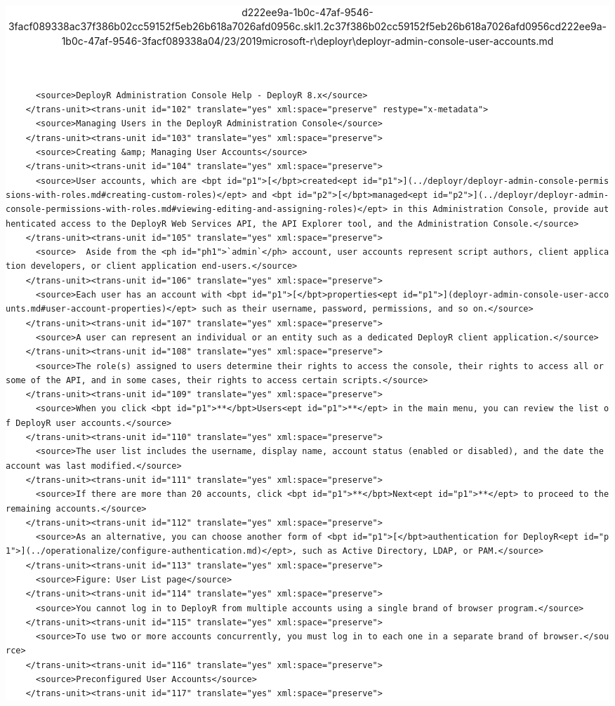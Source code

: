 <?xml version="1.0"?><xliff version="1.2" xmlns="urn:oasis:names:tc:xliff:document:1.2" xmlns:xsi="http://www.w3.org/2001/XMLSchema-instance" xsi:schemaLocation="urn:oasis:names:tc:xliff:document:1.2 xliff-core-1.2-transitional.xsd"><file datatype="xml" original="deployr-admin-console-user-accounts.md" source-language="en-US" target-language="en-US"><header><tool tool-id="mdxliff" tool-name="mdxliff" tool-version="1.0-1931010" tool-company="Microsoft" /><xliffext:skl_file_name xmlns:xliffext="urn:microsoft:content:schema:xliffextensions">d222ee9a-1b0c-47af-9546-3facf089338ac37f386b02cc59152f5eb26b618a7026afd0956c.skl</xliffext:skl_file_name><xliffext:version xmlns:xliffext="urn:microsoft:content:schema:xliffextensions">1.2</xliffext:version><xliffext:ms.openlocfilehash xmlns:xliffext="urn:microsoft:content:schema:xliffextensions">c37f386b02cc59152f5eb26b618a7026afd0956c</xliffext:ms.openlocfilehash><xliffext:ms.sourcegitcommit xmlns:xliffext="urn:microsoft:content:schema:xliffextensions">d222ee9a-1b0c-47af-9546-3facf089338a</xliffext:ms.sourcegitcommit><xliffext:ms.lasthandoff xmlns:xliffext="urn:microsoft:content:schema:xliffextensions">04/23/2019</xliffext:ms.lasthandoff><xliffext:ms.openlocfilepath xmlns:xliffext="urn:microsoft:content:schema:xliffextensions">microsoft-r\deployr\deployr-admin-console-user-accounts.md</xliffext:ms.openlocfilepath></header><body><group id="content" extype="content"><trans-unit id="101" translate="yes" xml:space="preserve" restype="x-metadata">
          <source>DeployR Administration Console Help - DeployR 8.x</source>
        </trans-unit><trans-unit id="102" translate="yes" xml:space="preserve" restype="x-metadata">
          <source>Managing Users in the DeployR Administration Console</source>
        </trans-unit><trans-unit id="103" translate="yes" xml:space="preserve">
          <source>Creating &amp; Managing User Accounts</source>
        </trans-unit><trans-unit id="104" translate="yes" xml:space="preserve">
          <source>User accounts, which are <bpt id="p1">[</bpt>created<ept id="p1">](../deployr/deployr-admin-console-permissions-with-roles.md#creating-custom-roles)</ept> and <bpt id="p2">[</bpt>managed<ept id="p2">](../deployr/deployr-admin-console-permissions-with-roles.md#viewing-editing-and-assigning-roles)</ept> in this Administration Console, provide authenticated access to the DeployR Web Services API, the API Explorer tool, and the Administration Console.</source>
        </trans-unit><trans-unit id="105" translate="yes" xml:space="preserve">
          <source>  Aside from the <ph id="ph1">`admin`</ph> account, user accounts represent script authors, client application developers, or client application end-users.</source>
        </trans-unit><trans-unit id="106" translate="yes" xml:space="preserve">
          <source>Each user has an account with <bpt id="p1">[</bpt>properties<ept id="p1">](deployr-admin-console-user-accounts.md#user-account-properties)</ept> such as their username, password, permissions, and so on.</source>
        </trans-unit><trans-unit id="107" translate="yes" xml:space="preserve">
          <source>A user can represent an individual or an entity such as a dedicated DeployR client application.</source>
        </trans-unit><trans-unit id="108" translate="yes" xml:space="preserve">
          <source>The role(s) assigned to users determine their rights to access the console, their rights to access all or some of the API, and in some cases, their rights to access certain scripts.</source>
        </trans-unit><trans-unit id="109" translate="yes" xml:space="preserve">
          <source>When you click <bpt id="p1">**</bpt>Users<ept id="p1">**</ept> in the main menu, you can review the list of DeployR user accounts.</source>
        </trans-unit><trans-unit id="110" translate="yes" xml:space="preserve">
          <source>The user list includes the username, display name, account status (enabled or disabled), and the date the account was last modified.</source>
        </trans-unit><trans-unit id="111" translate="yes" xml:space="preserve">
          <source>If there are more than 20 accounts, click <bpt id="p1">**</bpt>Next<ept id="p1">**</ept> to proceed to the remaining accounts.</source>
        </trans-unit><trans-unit id="112" translate="yes" xml:space="preserve">
          <source>As an alternative, you can choose another form of <bpt id="p1">[</bpt>authentication for DeployR<ept id="p1">](../operationalize/configure-authentication.md)</ept>, such as Active Directory, LDAP, or PAM.</source>
        </trans-unit><trans-unit id="113" translate="yes" xml:space="preserve">
          <source>Figure: User List page</source>
        </trans-unit><trans-unit id="114" translate="yes" xml:space="preserve">
          <source>You cannot log in to DeployR from multiple accounts using a single brand of browser program.</source>
        </trans-unit><trans-unit id="115" translate="yes" xml:space="preserve">
          <source>To use two or more accounts concurrently, you must log in to each one in a separate brand of browser.</source>
        </trans-unit><trans-unit id="116" translate="yes" xml:space="preserve">
          <source>Preconfigured User Accounts</source>
        </trans-unit><trans-unit id="117" translate="yes" xml:space="preserve">